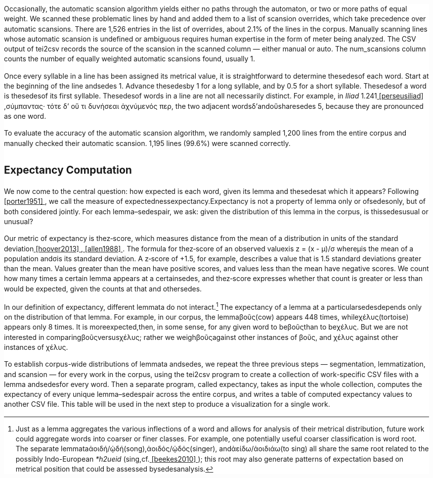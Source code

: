 Occasionally, the automatic scansion algorithm yields either no paths through the automaton, or two or more paths of equal weight. We scanned these problematic lines by hand and added them to a list of scansion overrides, which take precedence over automatic scansions. There are 1,526 entries in the list of overrides, about 2.1% of the lines in the corpus. Manually scanning lines whose automatic scansion is undefined or ambiguous requires human expertise in the form of meter being analyzed. The CSV output of tei2csv records the source of the scansion in the scanned column — either manual or auto. The num_scansions column counts the number of equally weighted automatic scansions found, usually 1.

Once every syllable in a line has been assigned its metrical value, it is straightforward to determine thesedesof each word. Start at the beginning of the line andsedes 1. Advance thesedesby 1 for a long syllable, and by 0.5 for a short syllable. Thesedesof a word is thesedesof its first syllable. Thesedesof words in a line are not all necessarily distinct. For example, in _Iliad_ 1.241<a class="footnote-ref" href="#perseusiliad"> [perseusiliad] </a>,σύμπαντας· τότε δ’ οὔ τι δυνήσεαι ἀχνύμενός περ, the two adjacent wordsδ’andοὔsharesedes 5, because they are pronounced as one word.

To evaluate the accuracy of the automatic scansion algorithm, we randomly sampled 1,200 lines from the entire corpus and manually checked their automatic scansion. 1,195 lines (99.6%) were scanned correctly.




## Expectancy Computation

We now come to the central question: how expected is each word, given its lemma and thesedesat which it appears? Following<a class="footnote-ref" href="#porter1951"> [porter1951] </a>, we call the measure of expectednessexpectancy.Expectancy is not a property of lemma only or ofsedesonly, but of both considered jointly. For each lemma–sedespair, we ask: given the distribution of this lemma in the corpus, is thissedesusual or unusual?

Our metric of expectancy is thez‑score, which measures distance from the mean of a distribution in units of the standard deviation<a class="footnote-ref" href="#hoover2013"> [hoover2013] </a>,<a class="footnote-ref" href="#allen1988"> [allen1988] </a>. The formula for thez‑score of an observed valuexis z = (x - μ)/σ whereμis the mean of a population andσis its standard deviation. A z‑score of +1.5, for example, describes a value that is 1.5 standard deviations greater than the mean. Values greater than the mean have positive scores, and values less than the mean have negative scores. We count how many times a certain lemma appears at a certainsedes, and thez‑score expresses whether that count is greater or less than would be expected, given the counts at that and othersedes.

In our definition of expectancy, different lemmata do not interact.[^17] The expectancy of a lemma at a particularsedesdepends only on the distribution of that lemma. For example, in our corpus, the lemmaβοῦς(cow) appears 448 times, whileχέλυς(tortoise) appears only 8 times. It is moreexpected,then, in some sense, for any given word to beβοῦςthan to beχέλυς. But we are not interested in comparingβοῦςversusχέλυς; rather we weighβοῦςagainst other instances of βοῦς, and χέλυς against other instances of χέλυς.

To establish corpus-wide distributions of lemmata andsedes, we repeat the three previous steps — segmentation, lemmatization, and scansion — for every work in the corpus, using the tei2csv program to create a collection of work-specific CSV files with a lemma andsedesfor every word. Then a separate program, called expectancy, takes as input the whole collection, computes the expectancy of every unique lemma–sedespair across the entire corpus, and writes a table of computed expectancy values to another CSV file. This table will be used in the next step to produce a visualization for a single work.


[^1]: <a class="footnote-ref" href="#vanophuijsen1987"> [vanophuijsen1987] </a>: “in Hephaestion ( χώραι ) are places for feet;”  “it seems most correct to say that a metron as it is actually found, a specimen, contains feet, while a metron as a species contains a definite number of places for feet…” (17). For Hephaestion’s _ oeuvre _ , see Suda η 659<a class="footnote-ref" href="#heath2001"> [heath2001] </a>,<a class="footnote-ref" href="#westphal1866"> [westphal1866] </a>.
[^2]: For competing notations, see<a class="footnote-ref" href="#janse2003"> [janse2003] </a>, cf.<a class="footnote-ref" href="#bozzone2014"> [bozzone2014] </a>.
[^3]:  _ Caesura _ ( “cutting” ), as in a pause or word break in a verse, withτομήas the Greek equivalent (cf. _LSJ_ s.v.τομήIV.2).
[^4]: For localization of word-types in iambic trimeter, see<a class="footnote-ref" href="#dik1998"> [dik1998] </a>and<a class="footnote-ref" href="#schein1979"> [schein1979] </a>.
[^5]: Cf.<a class="footnote-ref" href="#sansom2021"> [sansom2021] </a>.
[^6]: Other digital analyses of metrical Greek language focus more exclusively on natural language processing, such as the Classical Language Tool Kit<a class="footnote-ref" href="#cltk"> [cltk] </a>; or grammatico-semantic corpus linguistics, such as The Ancient Greek and Latin Dependency Treebank<a class="footnote-ref" href="#agdt"> [agdt] </a>, the Homeric Dependency Lexicon<a class="footnote-ref" href="#hodel"> [hodel] </a>(cf.<a class="footnote-ref" href="#zanchi2021"> [zanchi2021] </a>), and Ancient Greek WordNet<a class="footnote-ref" href="#agwn"> [agwn] </a>.
[^7]: For additional theorization and application of SEDES to close reading and intertextuality, see<a class="footnote-ref" href="#sansom2021"> [sansom2021] </a>.
[^8]: The Perseus project is undergoing a transition to[Perseus version 5.0](https://scaife.perseus.org/about/), in which, among other changes, TEI texts contain Unicode, rather than Beta Code. At this point, SEDES sources texts from[Perseus 4.0](https://www.perseus.tufts.edu/hopper/)(Perseus Hopper), which require a preliminary step to decode Beta Code.
[^9]: [TEI element l (verse line)](https://tei-c.org/release/doc/tei-p5-doc/en/html/ref-l.html),[TEI element lb (line beginning)](https://tei-c.org/release/doc/tei-p5-doc/en/html/ref-lb.html).
[^10]: For recent work on lemmata in digital philology, see<a class="footnote-ref" href="#forstall2015"> [forstall2015] </a>,<a class="footnote-ref" href="#heslin2019"> [heslin2019] </a>,<a class="footnote-ref" href="#passarotti2020"> [passarotti2020] </a>.
[^11]: Although particular inflections of a lemma may vary in metrical shape and thus only be able to occupy particularsedes(cf.<a class="footnote-ref" href="#oneill1942"> [oneill1942] </a>), we primarily seek to identify potential patterns of expectancy generated by the repetition of a lemma’s various inflections in thesedesthey happen to occupy. To accomplish this empirical study, we need only quantify the frequency of lemmata andsedesat which they do, in fact, occur; cf.<a class="footnote-ref" href="#sansom2021"> [sansom2021] </a>.
[^12]: The idea of grouping words according to a definable equivalence relation immediately suggests generalizations of SEDES beyond lemmata. Other definitions of equivalence could be coarser (more words per class) or finer (fewer words per class). Our focus on lemma in this article is due to lemma being a ready means of uniting the many inflected forms of words in Ancient Greek, as well as its being a relatable concept in itself.
[^13]: That is, for the purpose of statistics. For the purpose of interpretation, it is nice to have the actual lemma at hand.
[^14]: [Source code for cltk.lemmatize.grc](https://legacy.cltk.org/en/latest/greek.html#lemmatization-backoff-method).
[^15]: [#29 Add a transform-ultima fallback step to the lemmatizer](https://github.com/sasansom/sedes/issues/29).
[^16]: <a class="footnote-ref" href="#schumann2021"> [schumann2021] </a>give a summary of approaches to automatic scansion. For ancient syllabification and scansion, see, for example, Hephaestion _Encheiridion_ (On Meter) 1.1–10<a class="footnote-ref" href="#westphal1866"> [westphal1866] </a>,<a class="footnote-ref" href="#vanophuijsen1987"> [vanophuijsen1987] </a>.
[^17]: Just as a lemma aggregates the various inflections of a word and allows for analysis of their metrical distribution, future work could aggregate words into coarser or finer classes. For example, one potentially useful coarser classification is word root. The separate lemmataἀοιδή/ᾠδή(song),ἀοιδός/ᾠδός(singer), andἀείδω/ἀοιδιάω(to sing) all share the same root related to the possibly Indo-European _*h2ueid_ (sing,cf.<a class="footnote-ref" href="#beekes2010"> [beekes2010] </a>); this root may also generate patterns of expectation based on metrical position that could be assessed bysedesanalysis.
[^18]: For theory of visualization, see<a class="footnote-ref" href="#braun2018"> [braun2018] </a>; for other attempts by philologists to visualize repetition in Greek hexameter, see<a class="footnote-ref" href="#martin1989"> [martin1989] </a>,<a class="footnote-ref" href="#chicagohomer"> [chicagohomer] </a>, and<a class="footnote-ref" href="#pavese2003"> [pavese2003] </a>.
[^19]: The steepness of the shading gradient around zero is a configurable parameter. We have tuned the default value to provide good discrimination in the interval [−2, +2], where mostz‑scores are (Figure 2).
[^20]: The alignment of inflected words to the beginning of their first syllable reflects their membership in lemmata with less regard to the quantity of its morphological ending and, as a result, better represents the program’s quantification of lemmata and interest in their patterns of expectancy.
[^21]: For markedness in this sense, cf.<a class="footnote-ref" href="#schein2015"> [schein2015] </a>.
[^22]: For a helpful review of predominant definitions of formula in context of oral poetics and quantitative intertextuality, see<a class="footnote-ref" href="#forstall2019"> [forstall2019] </a>. For the (structural) formula and metrical position, see<a class="footnote-ref" href="#russo1963"> [russo1963] </a>, with the response by<a class="footnote-ref" href="#packard1976"> [packard1976] </a>, and for attention to metrical position and formulapassim,<a class="footnote-ref" href="#tate2010"> [tate2010] </a>.
[^23]:  _Iliad_ 2.140, 158, 174, 454, 4.180, 5.687, 7.335, 460, 9.27, 47, 414, 11.14, 13.645, 15.499, 505 (sedes 7–10), 706, 16.832, 18.101, 23.145, 23.150, 24.557 (sedes 3–6); note also the variants,in the fatherland(ἐν πατρίδι γαίῃ) at _Iliad_ 3.244, 8.359, and 22.404, andfrom one’s fatherland(γαίης ἄπο πατρίδος) at _Iliad_ 13.696 and 15.335.
[^24]: For the idea of interformularity, see<a class="footnote-ref" href="#bakker2013"> [bakker2013] </a>.
[^25]: This information was discovered by using SEDES to create a CSV file of the metrical and frequency statistics of words in the Archaic Greek epic corpus, and then organizing the spreadsheet byz‑score (lowest to highest).
[^26]: [#9: Update TEI parser to handle Hellenistic and Imperial texts](https://github.com/sasansom/sedes/issues/9).## Bibliography
